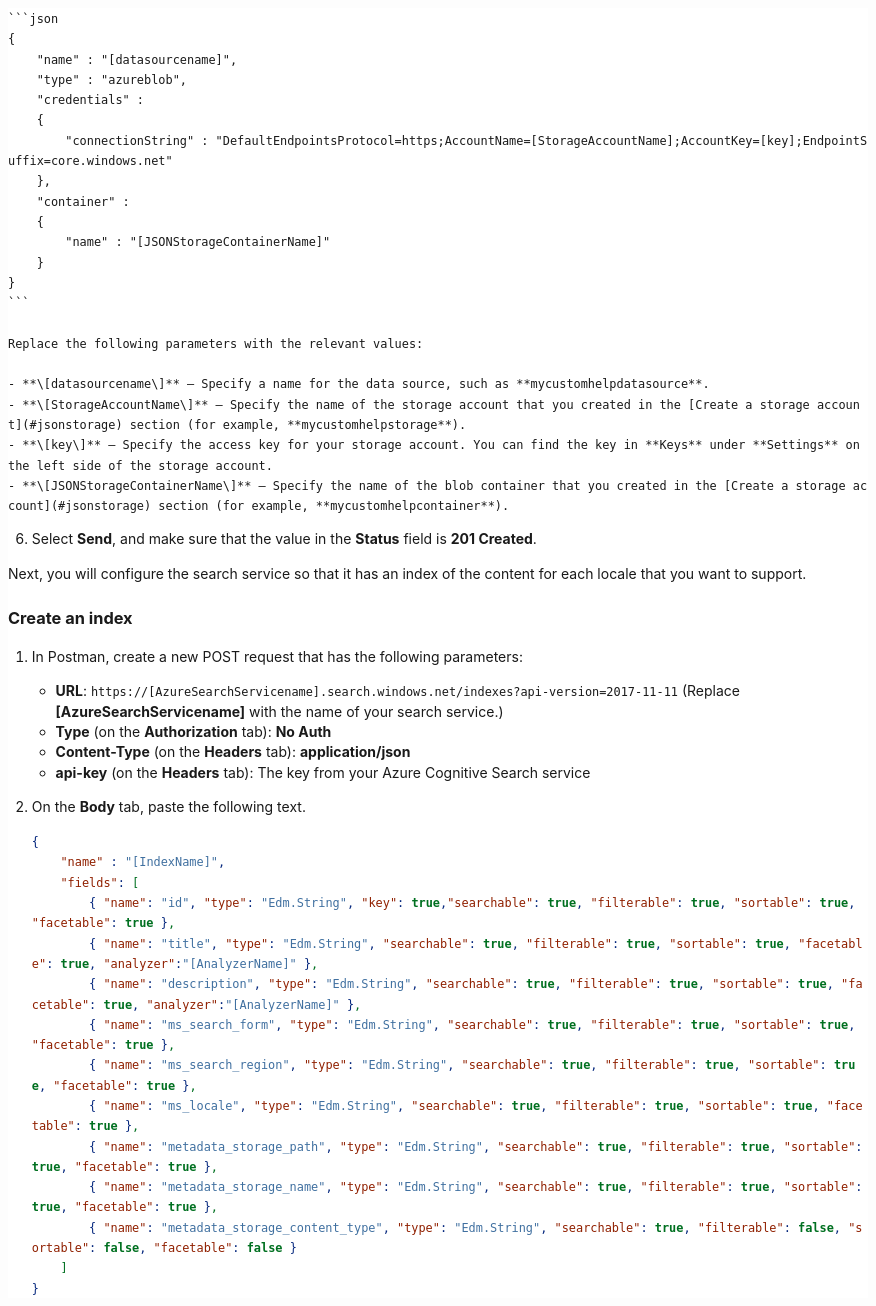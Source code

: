     ```json
    {
        "name" : "[datasourcename]",
        "type" : "azureblob",
        "credentials" :
        {
            "connectionString" : "DefaultEndpointsProtocol=https;AccountName=[StorageAccountName];AccountKey=[key];EndpointSuffix=core.windows.net"
        },
        "container" :
        {
            "name" : "[JSONStorageContainerName]"
        }
    }
    ```

    Replace the following parameters with the relevant values:

    - **\[datasourcename\]** – Specify a name for the data source, such as **mycustomhelpdatasource**.
    - **\[StorageAccountName\]** – Specify the name of the storage account that you created in the [Create a storage account](#jsonstorage) section (for example, **mycustomhelpstorage**).
    - **\[key\]** – Specify the access key for your storage account. You can find the key in **Keys** under **Settings** on the left side of the storage account.
    - **\[JSONStorageContainerName\]** – Specify the name of the blob container that you created in the [Create a storage account](#jsonstorage) section (for example, **mycustomhelpcontainer**).

6. Select **Send**, and make sure that the value in the **Status** field is **201 Created**.

Next, you will configure the search service so that it has an index of the content for each locale that you want to support.

### <a name="searchindex"></a>Create an index

1. In Postman, create a new POST request that has the following parameters:

    - **URL**: `https://[AzureSearchServicename].search.windows.net/indexes?api-version=2017-11-11` (Replace **\[AzureSearchServicename\]** with the name of your search service.)
    - **Type** (on the **Authorization** tab): **No Auth**
    - **Content-Type** (on the **Headers** tab): **application/json**
    - **api-key** (on the **Headers** tab): The key from your Azure Cognitive Search service

2. On the **Body** tab, paste the following text.

    ```json
    {
        "name" : "[IndexName]",
        "fields": [
            { "name": "id", "type": "Edm.String", "key": true,"searchable": true, "filterable": true, "sortable": true, "facetable": true },
            { "name": "title", "type": "Edm.String", "searchable": true, "filterable": true, "sortable": true, "facetable": true, "analyzer":"[AnalyzerName]" },
            { "name": "description", "type": "Edm.String", "searchable": true, "filterable": true, "sortable": true, "facetable": true, "analyzer":"[AnalyzerName]" },
            { "name": "ms_search_form", "type": "Edm.String", "searchable": true, "filterable": true, "sortable": true, "facetable": true },
            { "name": "ms_search_region", "type": "Edm.String", "searchable": true, "filterable": true, "sortable": true, "facetable": true },
            { "name": "ms_locale", "type": "Edm.String", "searchable": true, "filterable": true, "sortable": true, "facetable": true },
            { "name": "metadata_storage_path", "type": "Edm.String", "searchable": true, "filterable": true, "sortable": true, "facetable": true },
            { "name": "metadata_storage_name", "type": "Edm.String", "searchable": true, "filterable": true, "sortable": true, "facetable": true },
            { "name": "metadata_storage_content_type", "type": "Edm.String", "searchable": true, "filterable": false, "sortable": false, "facetable": false }
        ]
    }